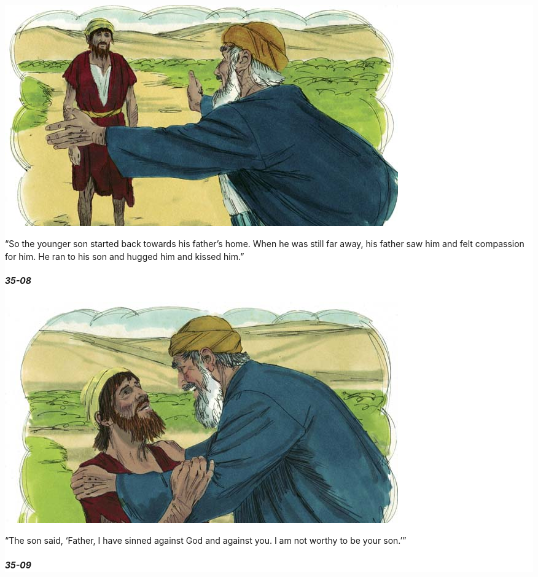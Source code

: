 ![](\images\image412.jpeg)

“So the younger son started back towards his father’s home. When he was still far away, his father saw him and felt compassion for him. He ran to his son and hugged him and kissed him.”

##### 35-08

![](\images\image413.jpeg)

“The son said, ‘Father, I have sinned against God and against you. I am not worthy to be your son.’”

##### 35-09
